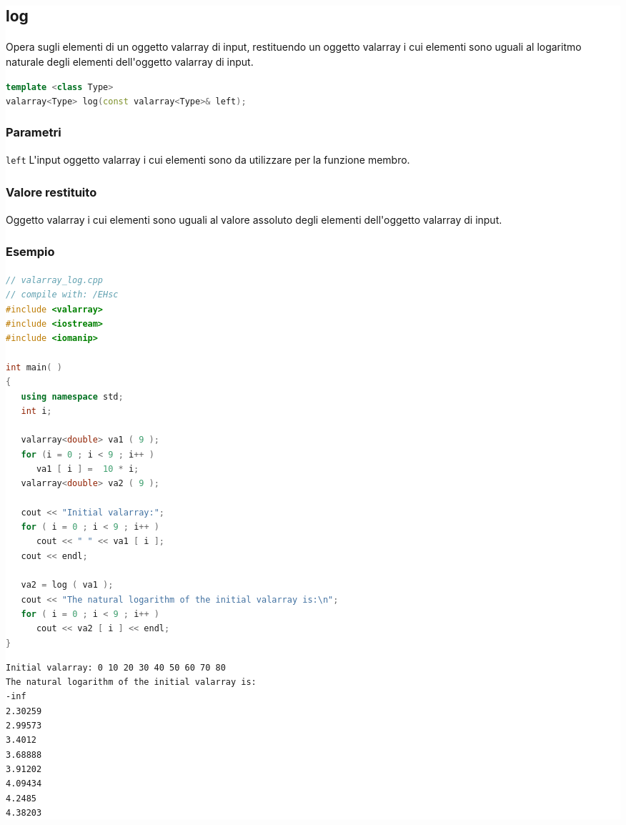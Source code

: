 ## <a name="log"></a>  log

Opera sugli elementi di un oggetto valarray di input, restituendo un oggetto valarray i cui elementi sono uguali al logaritmo naturale degli elementi dell'oggetto valarray di input.

```cpp
template <class Type>
valarray<Type> log(const valarray<Type>& left);
```

### <a name="parameters"></a>Parametri

`left` L'input oggetto valarray i cui elementi sono da utilizzare per la funzione membro.

### <a name="return-value"></a>Valore restituito

Oggetto valarray i cui elementi sono uguali al valore assoluto degli elementi dell'oggetto valarray di input.

### <a name="example"></a>Esempio

```cpp
// valarray_log.cpp
// compile with: /EHsc
#include <valarray>
#include <iostream>
#include <iomanip>

int main( )
{
   using namespace std;
   int i;

   valarray<double> va1 ( 9 );
   for (i = 0 ; i < 9 ; i++ )
      va1 [ i ] =  10 * i;
   valarray<double> va2 ( 9 );

   cout << "Initial valarray:";
   for ( i = 0 ; i < 9 ; i++ )
      cout << " " << va1 [ i ];
   cout << endl;

   va2 = log ( va1 );
   cout << "The natural logarithm of the initial valarray is:\n";
   for ( i = 0 ; i < 9 ; i++ )
      cout << va2 [ i ] << endl;
}
```

```Output
Initial valarray: 0 10 20 30 40 50 60 70 80
The natural logarithm of the initial valarray is:
-inf
2.30259
2.99573
3.4012
3.68888
3.91202
4.09434
4.2485
4.38203
```
